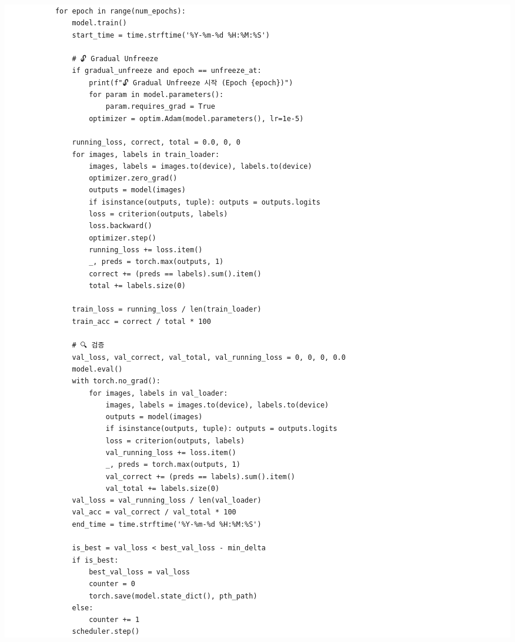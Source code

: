                 for epoch in range(num_epochs):
                    model.train()
                    start_time = time.strftime('%Y-%m-%d %H:%M:%S')
            
                    # 🔓 Gradual Unfreeze
                    if gradual_unfreeze and epoch == unfreeze_at:
                        print(f"🔓 Gradual Unfreeze 시작 (Epoch {epoch})")
                        for param in model.parameters():
                            param.requires_grad = True
                        optimizer = optim.Adam(model.parameters(), lr=1e-5)
            
                    running_loss, correct, total = 0.0, 0, 0
                    for images, labels in train_loader:
                        images, labels = images.to(device), labels.to(device)
                        optimizer.zero_grad()
                        outputs = model(images)
                        if isinstance(outputs, tuple): outputs = outputs.logits
                        loss = criterion(outputs, labels)
                        loss.backward()
                        optimizer.step()
                        running_loss += loss.item()
                        _, preds = torch.max(outputs, 1)
                        correct += (preds == labels).sum().item()
                        total += labels.size(0)
            
                    train_loss = running_loss / len(train_loader)
                    train_acc = correct / total * 100
            
                    # 🔍 검증
                    val_loss, val_correct, val_total, val_running_loss = 0, 0, 0, 0.0
                    model.eval()
                    with torch.no_grad():
                        for images, labels in val_loader:
                            images, labels = images.to(device), labels.to(device)
                            outputs = model(images)
                            if isinstance(outputs, tuple): outputs = outputs.logits
                            loss = criterion(outputs, labels)
                            val_running_loss += loss.item()
                            _, preds = torch.max(outputs, 1)
                            val_correct += (preds == labels).sum().item()
                            val_total += labels.size(0)
                    val_loss = val_running_loss / len(val_loader)
                    val_acc = val_correct / val_total * 100
                    end_time = time.strftime('%Y-%m-%d %H:%M:%S')
            
                    is_best = val_loss < best_val_loss - min_delta
                    if is_best:
                        best_val_loss = val_loss
                        counter = 0
                        torch.save(model.state_dict(), pth_path)
                    else:
                        counter += 1
                    scheduler.step()
            